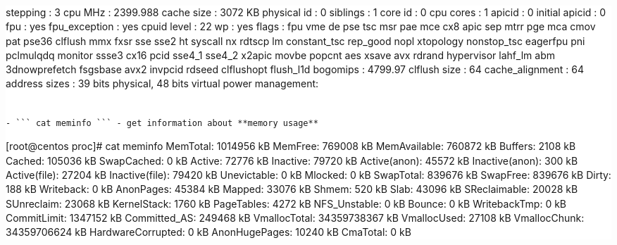 stepping        : 3
cpu MHz         : 2399.988
cache size      : 3072 KB
physical id     : 0
siblings        : 1
core id         : 0
cpu cores       : 1
apicid          : 0
initial apicid  : 0
fpu             : yes
fpu_exception   : yes
cpuid level     : 22
wp              : yes
flags           : fpu vme de pse tsc msr pae mce cx8 apic sep mtrr pge mca cmov pat pse36 clflush mmx fxsr sse sse2 ht syscall nx rdtscp lm constant_tsc rep_good nopl xtopology nonstop_tsc eagerfpu pni pclmulqdq monitor ssse3 cx16 pcid sse4_1 sse4_2 x2apic movbe popcnt aes xsave avx rdrand hypervisor lahf_lm abm 3dnowprefetch fsgsbase avx2 invpcid rdseed clflushopt flush_l1d
bogomips        : 4799.97
clflush size    : 64
cache_alignment : 64
address sizes   : 39 bits physical, 48 bits virtual
power management:
```

- ``` cat meminfo ``` - get information about **memory usage**
```
[root@centos proc]# cat meminfo
MemTotal:        1014956 kB
MemFree:          769008 kB
MemAvailable:     760872 kB
Buffers:            2108 kB
Cached:           105036 kB
SwapCached:            0 kB
Active:            72776 kB
Inactive:          79720 kB
Active(anon):      45572 kB
Inactive(anon):      300 kB
Active(file):      27204 kB
Inactive(file):    79420 kB
Unevictable:           0 kB
Mlocked:               0 kB
SwapTotal:        839676 kB
SwapFree:         839676 kB
Dirty:               188 kB
Writeback:             0 kB
AnonPages:         45384 kB
Mapped:            33076 kB
Shmem:               520 kB
Slab:              43096 kB
SReclaimable:      20028 kB
SUnreclaim:        23068 kB
KernelStack:        1760 kB
PageTables:         4272 kB
NFS_Unstable:          0 kB
Bounce:                0 kB
WritebackTmp:          0 kB
CommitLimit:     1347152 kB
Committed_AS:     249468 kB
VmallocTotal:   34359738367 kB
VmallocUsed:       27108 kB
VmallocChunk:   34359706624 kB
HardwareCorrupted:     0 kB
AnonHugePages:     10240 kB
CmaTotal:              0 kB